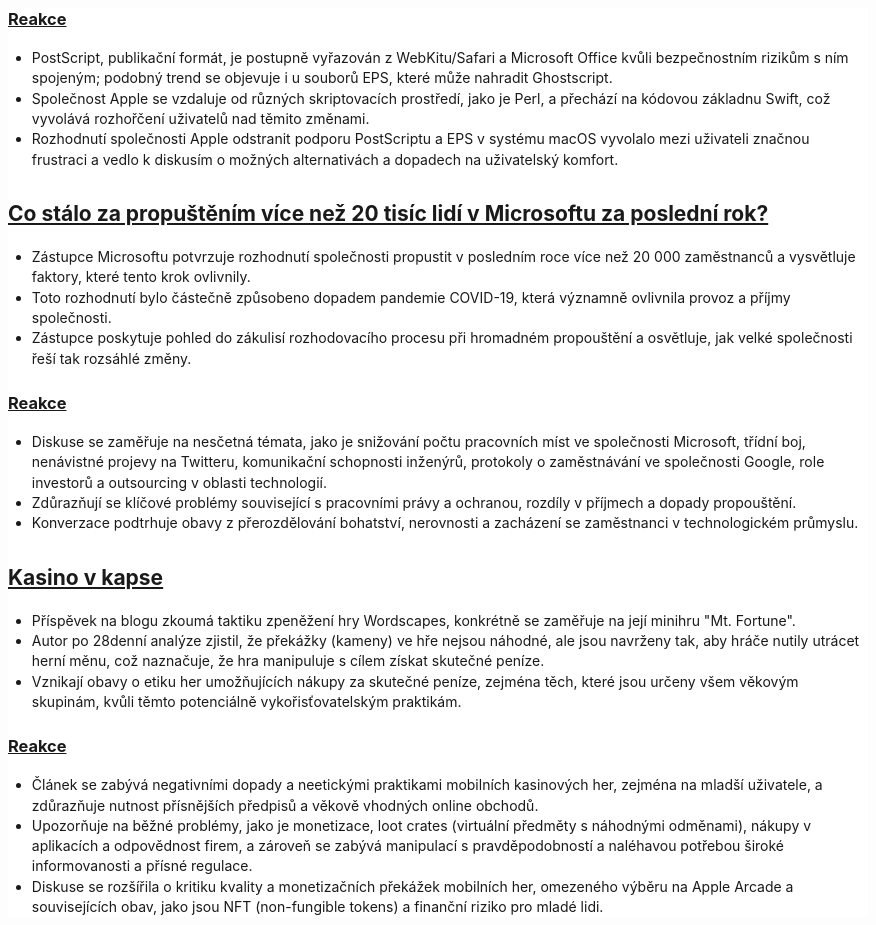 ### [Reakce](https://news.ycombinator.com/item?id=37650040)

- PostScript, publikační formát, je postupně vyřazován z WebKitu/Safari a Microsoft Office kvůli bezpečnostním rizikům s ním spojeným; podobný trend se objevuje i u souborů EPS, které může nahradit Ghostscript.
- Společnost Apple se vzdaluje od různých skriptovacích prostředí, jako je Perl, a přechází na kódovou základnu Swift, což vyvolává rozhořčení uživatelů nad těmito změnami.
- Rozhodnutí společnosti Apple odstranit podporu PostScriptu a EPS v systému macOS vyvolalo mezi uživateli značnou frustraci a vedlo k diskusím o možných alternativách a dopadech na uživatelský komfort.

## [Co stálo za propuštěním více než 20 tisíc lidí v Microsoftu za poslední rok?](https://twitter.com/TeamBlind/status/1706266044871086271)

- Zástupce Microsoftu potvrzuje rozhodnutí společnosti propustit v posledním roce více než 20 000 zaměstnanců a vysvětluje faktory, které tento krok ovlivnily.
- Toto rozhodnutí bylo částečně způsobeno dopadem pandemie COVID-19, která významně ovlivnila provoz a příjmy společnosti.
- Zástupce poskytuje pohled do zákulisí rozhodovacího procesu při hromadném propouštění a osvětluje, jak velké společnosti řeší tak rozsáhlé změny.

### [Reakce](https://news.ycombinator.com/item?id=37643608)

- Diskuse se zaměřuje na nesčetná témata, jako je snižování počtu pracovních míst ve společnosti Microsoft, třídní boj, nenávistné projevy na Twitteru, komunikační schopnosti inženýrů, protokoly o zaměstnávání ve společnosti Google, role investorů a outsourcing v oblasti technologií.
- Zdůrazňují se klíčové problémy související s pracovními právy a ochranou, rozdíly v příjmech a dopady propouštění.
- Konverzace podtrhuje obavy z přerozdělování bohatství, nerovnosti a zacházení se zaměstnanci v technologickém průmyslu.

## [Kasino v kapse](https://blog.curtii.com/blog/posts/wordscapes-the-casino-in-your-pocket/)

- Příspěvek na blogu zkoumá taktiku zpeněžení hry Wordscapes, konkrétně se zaměřuje na její minihru "Mt. Fortune".
- Autor po 28denní analýze zjistil, že překážky (kameny) ve hře nejsou náhodné, ale jsou navrženy tak, aby hráče nutily utrácet herní měnu, což naznačuje, že hra manipuluje s cílem získat skutečné peníze.
- Vznikají obavy o etiku her umožňujících nákupy za skutečné peníze, zejména těch, které jsou určeny všem věkovým skupinám, kvůli těmto potenciálně vykořisťovatelským praktikám.

### [Reakce](https://news.ycombinator.com/item?id=37642538)

- Článek se zabývá negativními dopady a neetickými praktikami mobilních kasinových her, zejména na mladší uživatele, a zdůrazňuje nutnost přísnějších předpisů a věkově vhodných online obchodů.
- Upozorňuje na běžné problémy, jako je monetizace, loot crates (virtuální předměty s náhodnými odměnami), nákupy v aplikacích a odpovědnost firem, a zároveň se zabývá manipulací s pravděpodobností a naléhavou potřebou široké informovanosti a přísné regulace.
- Diskuse se rozšířila o kritiku kvality a monetizačních překážek mobilních her, omezeného výběru na Apple Arcade a souvisejících obav, jako jsou NFT (non-fungible tokens) a finanční riziko pro mladé lidi.
